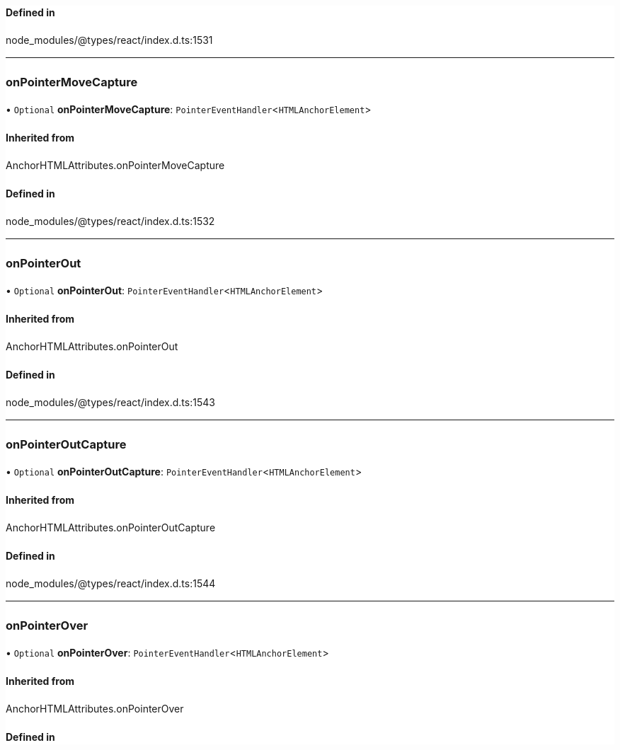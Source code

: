 #### Defined in

node_modules/@types/react/index.d.ts:1531

___

### onPointerMoveCapture

• `Optional` **onPointerMoveCapture**: `PointerEventHandler`<`HTMLAnchorElement`\>

#### Inherited from

AnchorHTMLAttributes.onPointerMoveCapture

#### Defined in

node_modules/@types/react/index.d.ts:1532

___

### onPointerOut

• `Optional` **onPointerOut**: `PointerEventHandler`<`HTMLAnchorElement`\>

#### Inherited from

AnchorHTMLAttributes.onPointerOut

#### Defined in

node_modules/@types/react/index.d.ts:1543

___

### onPointerOutCapture

• `Optional` **onPointerOutCapture**: `PointerEventHandler`<`HTMLAnchorElement`\>

#### Inherited from

AnchorHTMLAttributes.onPointerOutCapture

#### Defined in

node_modules/@types/react/index.d.ts:1544

___

### onPointerOver

• `Optional` **onPointerOver**: `PointerEventHandler`<`HTMLAnchorElement`\>

#### Inherited from

AnchorHTMLAttributes.onPointerOver

#### Defined in
